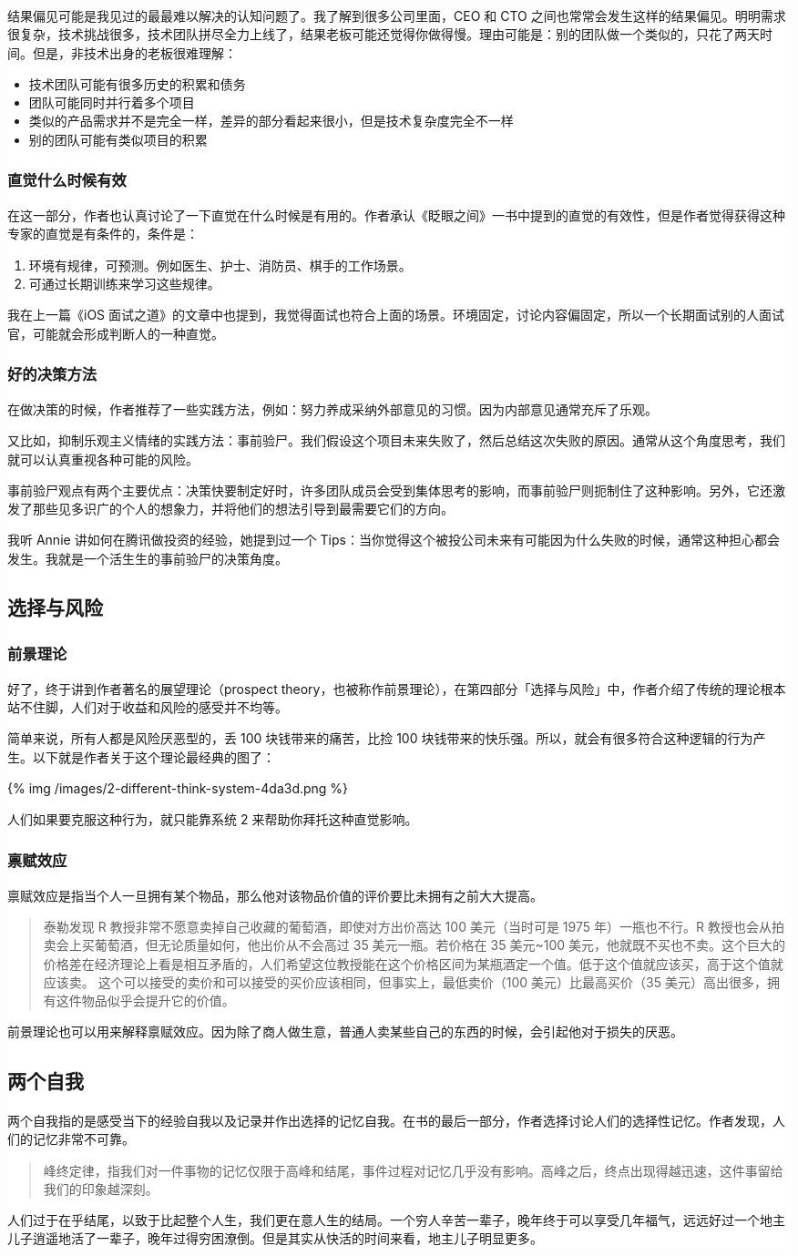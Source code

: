 结果偏见可能是我见过的最最难以解决的认知问题了。我了解到很多公司里面，CEO 和 CTO 之间也常常会发生这样的结果偏见。明明需求很复杂，技术挑战很多，技术团队拼尽全力上线了，结果老板可能还觉得你做得慢。理由可能是：别的团队做一个类似的，只花了两天时间。但是，非技术出身的老板很难理解：

 - 技术团队可能有很多历史的积累和债务
 - 团队可能同时并行着多个项目
 - 类似的产品需求并不是完全一样，差异的部分看起来很小，但是技术复杂度完全不一样
 - 别的团队可能有类似项目的积累

### 直觉什么时候有效

在这一部分，作者也认真讨论了一下直觉在什么时候是有用的。作者承认《眨眼之间》一书中提到的直觉的有效性，但是作者觉得获得这种专家的直觉是有条件的，条件是：

 1. 环境有规律，可预测。例如医生、护士、消防员、棋手的工作场景。
 2. 可通过长期训练来学习这些规律。

我在上一篇《iOS 面试之道》的文章中也提到，我觉得面试也符合上面的场景。环境固定，讨论内容偏固定，所以一个长期面试别的人面试官，可能就会形成判断人的一种直觉。

### 好的决策方法

在做决策的时候，作者推荐了一些实践方法，例如：努力养成采纳外部意见的习惯。因为内部意见通常充斥了乐观。

又比如，抑制乐观主义情绪的实践方法：事前验尸。我们假设这个项目未来失败了，然后总结这次失败的原因。通常从这个角度思考，我们就可以认真重视各种可能的风险。

事前验尸观点有两个主要优点：决策快要制定好时，许多团队成员会受到集体思考的影响，而事前验尸则扼制住了这种影响。另外，它还激发了那些见多识广的个人的想象力，并将他们的想法引导到最需要它们的方向。

我听 Annie 讲如何在腾讯做投资的经验，她提到过一个 Tips：当你觉得这个被投公司未来有可能因为什么失败的时候，通常这种担心都会发生。我就是一个活生生的事前验尸的决策角度。


## 选择与风险

### 前景理论

好了，终于讲到作者著名的展望理论（prospect theory，也被称作前景理论），在第四部分「选择与风险」中，作者介绍了传统的理论根本站不住脚，人们对于收益和风险的感受并不均等。

简单来说，所有人都是风险厌恶型的，丢 100 块钱带来的痛苦，比捡 100 块钱带来的快乐强。所以，就会有很多符合这种逻辑的行为产生。以下就是作者关于这个理论最经典的图了：

{% img /images/2-different-think-system-4da3d.png %}

人们如果要克服这种行为，就只能靠系统 2 来帮助你拜托这种直觉影响。

### 禀赋效应

禀赋效应是指当个人一旦拥有某个物品，那么他对该物品价值的评价要比未拥有之前大大提高。

> 泰勒发现 R 教授非常不愿意卖掉自己收藏的葡萄酒，即使对方出价高达 100 美元（当时可是 1975 年）一瓶也不行。R 教授也会从拍卖会上买葡萄酒，但无论质量如何，他出价从不会高过 35 美元一瓶。若价格在 35 美元~100 美元，他就既不买也不卖。这个巨大的价格差在经济理论上看是相互矛盾的，人们希望这位教授能在这个价格区间为某瓶酒定一个值。低于这个值就应该买，高于这个值就应该卖。
> 这个可以接受的卖价和可以接受的买价应该相同，但事实上，最低卖价（100 美元）比最高买价（35 美元）高出很多，拥有这件物品似乎会提升它的价值。

前景理论也可以用来解释禀赋效应。因为除了商人做生意，普通人卖某些自己的东西的时候，会引起他对于损失的厌恶。

## 两个自我

两个自我指的是感受当下的经验自我以及记录并作出选择的记忆自我。在书的最后一部分，作者选择讨论人们的选择性记忆。作者发现，人们的记忆非常不可靠。

> 峰终定律，指我们对一件事物的记忆仅限于高峰和结尾，事件过程对记忆几乎没有影响。高峰之后，终点出现得越迅速，这件事留给我们的印象越深刻。

人们过于在乎结尾，以致于比起整个人生，我们更在意人生的结局。一个穷人辛苦一辈子，晚年终于可以享受几年福气，远远好过一个地主儿子逍遥地活了一辈子，晚年过得穷困潦倒。但是其实从快活的时间来看，地主儿子明显更多。
